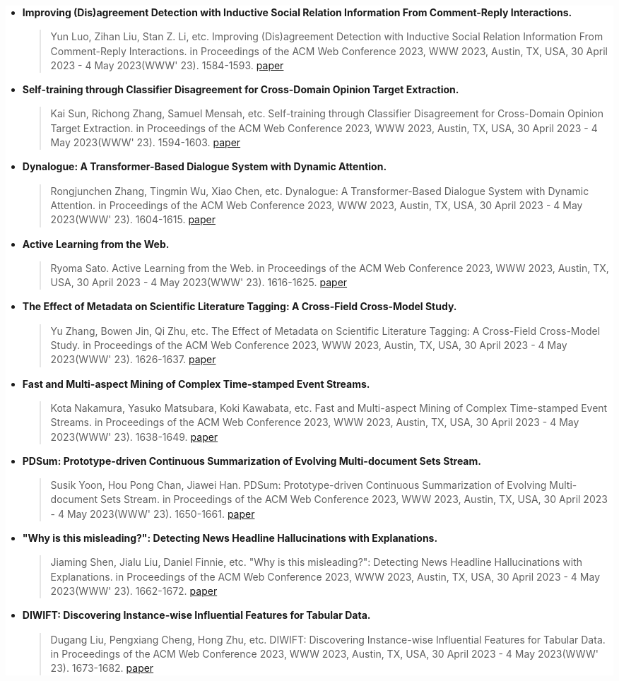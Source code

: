 
- **Improving (Dis)agreement Detection with Inductive Social Relation Information From Comment-Reply Interactions.**
    > Yun Luo, Zihan Liu, Stan Z. Li, etc. Improving (Dis)agreement Detection with Inductive Social Relation Information From Comment-Reply Interactions. in Proceedings of the ACM Web Conference 2023, WWW 2023, Austin, TX, USA, 30 April 2023 - 4 May 2023(WWW' 23). 1584-1593. [paper](https://doi.org/10.1145/3543507.3583314)


- **Self-training through Classifier Disagreement for Cross-Domain Opinion Target Extraction.**
    > Kai Sun, Richong Zhang, Samuel Mensah, etc. Self-training through Classifier Disagreement for Cross-Domain Opinion Target Extraction. in Proceedings of the ACM Web Conference 2023, WWW 2023, Austin, TX, USA, 30 April 2023 - 4 May 2023(WWW' 23). 1594-1603. [paper](https://doi.org/10.1145/3543507.3583325)


- **Dynalogue: A Transformer-Based Dialogue System with Dynamic Attention.**
    > Rongjunchen Zhang, Tingmin Wu, Xiao Chen, etc. Dynalogue: A Transformer-Based Dialogue System with Dynamic Attention. in Proceedings of the ACM Web Conference 2023, WWW 2023, Austin, TX, USA, 30 April 2023 - 4 May 2023(WWW' 23). 1604-1615. [paper](https://doi.org/10.1145/3543507.3583330)


- **Active Learning from the Web.**
    > Ryoma Sato. Active Learning from the Web. in Proceedings of the ACM Web Conference 2023, WWW 2023, Austin, TX, USA, 30 April 2023 - 4 May 2023(WWW' 23). 1616-1625. [paper](https://doi.org/10.1145/3543507.3583346)


- **The Effect of Metadata on Scientific Literature Tagging: A Cross-Field Cross-Model Study.**
    > Yu Zhang, Bowen Jin, Qi Zhu, etc. The Effect of Metadata on Scientific Literature Tagging: A Cross-Field Cross-Model Study. in Proceedings of the ACM Web Conference 2023, WWW 2023, Austin, TX, USA, 30 April 2023 - 4 May 2023(WWW' 23). 1626-1637. [paper](https://doi.org/10.1145/3543507.3583354)


- **Fast and Multi-aspect Mining of Complex Time-stamped Event Streams.**
    > Kota Nakamura, Yasuko Matsubara, Koki Kawabata, etc. Fast and Multi-aspect Mining of Complex Time-stamped Event Streams. in Proceedings of the ACM Web Conference 2023, WWW 2023, Austin, TX, USA, 30 April 2023 - 4 May 2023(WWW' 23). 1638-1649. [paper](https://doi.org/10.1145/3543507.3583370)


- **PDSum: Prototype-driven Continuous Summarization of Evolving Multi-document Sets Stream.**
    > Susik Yoon, Hou Pong Chan, Jiawei Han. PDSum: Prototype-driven Continuous Summarization of Evolving Multi-document Sets Stream. in Proceedings of the ACM Web Conference 2023, WWW 2023, Austin, TX, USA, 30 April 2023 - 4 May 2023(WWW' 23). 1650-1661. [paper](https://doi.org/10.1145/3543507.3583371)


- **&quot;Why is this misleading?&quot;: Detecting News Headline Hallucinations with Explanations.**
    > Jiaming Shen, Jialu Liu, Daniel Finnie, etc. &quot;Why is this misleading?&quot;: Detecting News Headline Hallucinations with Explanations. in Proceedings of the ACM Web Conference 2023, WWW 2023, Austin, TX, USA, 30 April 2023 - 4 May 2023(WWW' 23). 1662-1672. [paper](https://doi.org/10.1145/3543507.3583375)


- **DIWIFT: Discovering Instance-wise Influential Features for Tabular Data.**
    > Dugang Liu, Pengxiang Cheng, Hong Zhu, etc. DIWIFT: Discovering Instance-wise Influential Features for Tabular Data. in Proceedings of the ACM Web Conference 2023, WWW 2023, Austin, TX, USA, 30 April 2023 - 4 May 2023(WWW' 23). 1673-1682. [paper](https://doi.org/10.1145/3543507.3583382)
